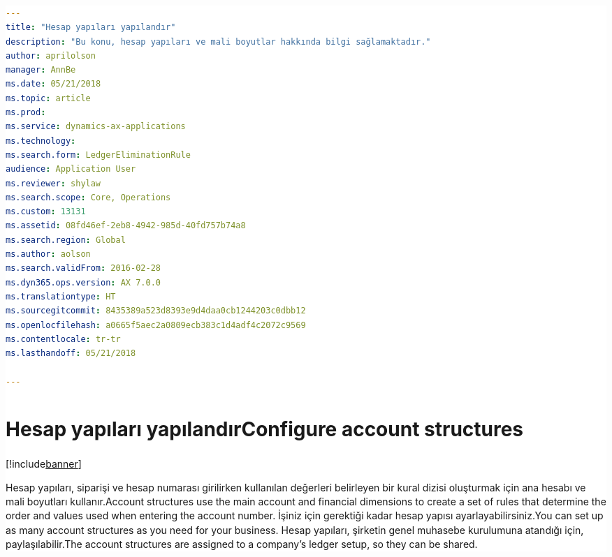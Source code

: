 ```yaml
---
title: "Hesap yapıları yapılandır"
description: "Bu konu, hesap yapıları ve mali boyutlar hakkında bilgi sağlamaktadır."
author: aprilolson
manager: AnnBe
ms.date: 05/21/2018
ms.topic: article
ms.prod: 
ms.service: dynamics-ax-applications
ms.technology: 
ms.search.form: LedgerEliminationRule
audience: Application User
ms.reviewer: shylaw
ms.search.scope: Core, Operations
ms.custom: 13131
ms.assetid: 08fd46ef-2eb8-4942-985d-40fd757b74a8
ms.search.region: Global
ms.author: aolson
ms.search.validFrom: 2016-02-28
ms.dyn365.ops.version: AX 7.0.0
ms.translationtype: HT
ms.sourcegitcommit: 8435389a523d8393e9d4daa0cb1244203c0dbb12
ms.openlocfilehash: a0665f5aec2a0809ecb383c1d4adf4c2072c9569
ms.contentlocale: tr-tr
ms.lasthandoff: 05/21/2018

---
```


# <a name="configure-account-structures"></a><span data-ttu-id="7faf0-103">Hesap yapıları yapılandır</span><span class="sxs-lookup"><span data-stu-id="7faf0-103">Configure account structures</span></span>

[!include[banner](../includes/banner.md)]

<span data-ttu-id="7faf0-104">Hesap yapıları, siparişi ve hesap numarası girilirken kullanılan değerleri belirleyen bir kural dizisi oluşturmak için ana hesabı ve mali boyutları kullanır.</span><span class="sxs-lookup"><span data-stu-id="7faf0-104">Account structures use the main account and financial dimensions to create a set of rules that determine the order and values used when entering the account number.</span></span> <span data-ttu-id="7faf0-105">İşiniz için gerektiği kadar hesap yapısı ayarlayabilirsiniz.</span><span class="sxs-lookup"><span data-stu-id="7faf0-105">You can set up as many account structures as you need for your business.</span></span> <span data-ttu-id="7faf0-106">Hesap yapıları, şirketin genel muhasebe kurulumuna atandığı için, paylaşılabilir.</span><span class="sxs-lookup"><span data-stu-id="7faf0-106">The account structures are assigned to a company’s ledger setup, so they can be shared.</span></span>
